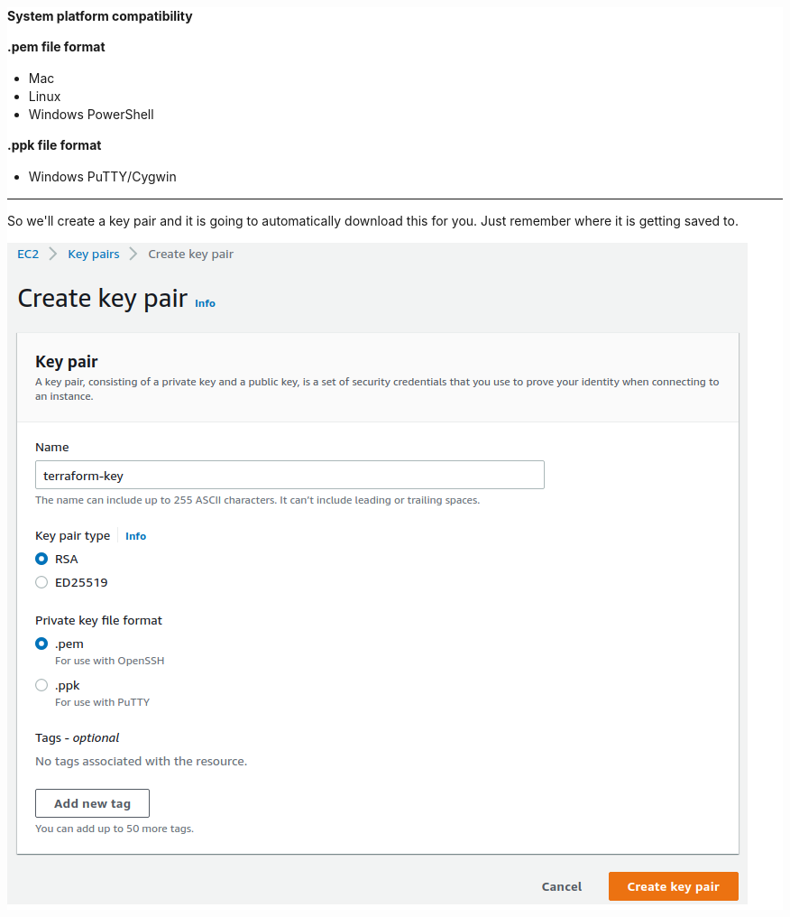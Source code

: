 **System platform compatibility**

**.pem file format**
* Mac
* Linux
* Windows PowerShell

**.ppk file format**
* Windows PuTTY/Cygwin
---

So we'll create a key pair and it is going to automatically download this for you. Just remember where it is getting saved to.

![tf-ec2-server-key](../../assets/img/tf-ec2-server-key.png)
